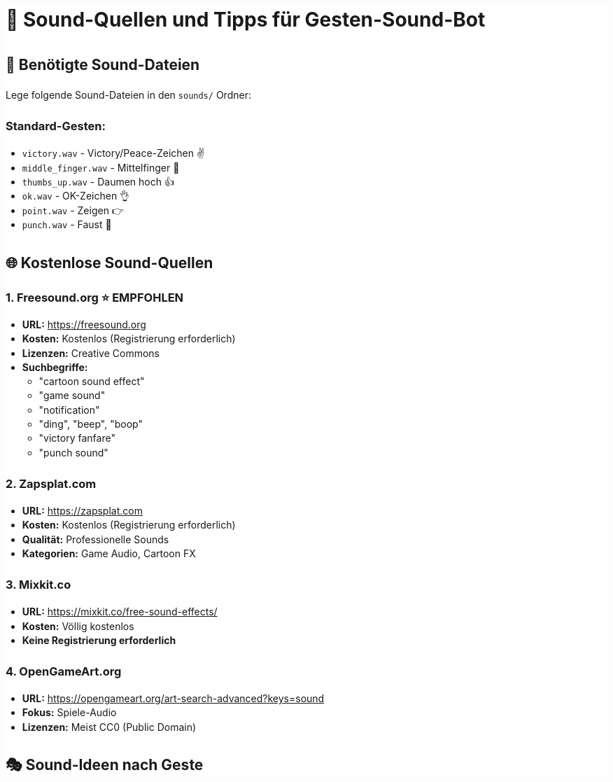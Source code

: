 # 🎵 Sound-Quellen und Tipps für Gesten-Sound-Bot

## 📁 Benötigte Sound-Dateien

Lege folgende Sound-Dateien in den `sounds/` Ordner:

### Standard-Gesten:

- `victory.wav` - Victory/Peace-Zeichen ✌️
- `middle_finger.wav` - Mittelfinger 🖕
- `thumbs_up.wav` - Daumen hoch 👍
- `ok.wav` - OK-Zeichen 👌
- `point.wav` - Zeigen 👉
- `punch.wav` - Faust 👊

## 🌐 Kostenlose Sound-Quellen

### 1. Freesound.org ⭐ **EMPFOHLEN**

- **URL:** https://freesound.org
- **Kosten:** Kostenlos (Registrierung erforderlich)
- **Lizenzen:** Creative Commons
- **Suchbegriffe:**
  - "cartoon sound effect"
  - "game sound"
  - "notification"
  - "ding", "beep", "boop"
  - "victory fanfare"
  - "punch sound"

### 2. Zapsplat.com

- **URL:** https://zapsplat.com
- **Kosten:** Kostenlos (Registrierung erforderlich)
- **Qualität:** Professionelle Sounds
- **Kategorien:** Game Audio, Cartoon FX

### 3. Mixkit.co

- **URL:** https://mixkit.co/free-sound-effects/
- **Kosten:** Völlig kostenlos
- **Keine Registrierung erforderlich**

### 4. OpenGameArt.org

- **URL:** https://opengameart.org/art-search-advanced?keys=sound
- **Fokus:** Spiele-Audio
- **Lizenzen:** Meist CC0 (Public Domain)

## 🎭 Sound-Ideen nach Geste
